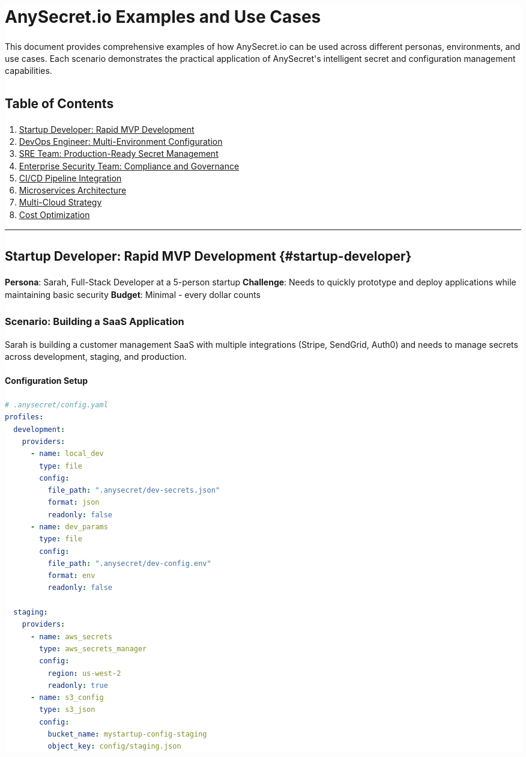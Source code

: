 # AnySecret.io Examples and Use Cases

This document provides comprehensive examples of how AnySecret.io can be used across different personas, environments, and use cases. Each scenario demonstrates the practical application of AnySecret's intelligent secret and configuration management capabilities.

## Table of Contents

1. [Startup Developer: Rapid MVP Development](#startup-developer)
2. [DevOps Engineer: Multi-Environment Configuration](#devops-engineer)
3. [SRE Team: Production-Ready Secret Management](#sre-team)
4. [Enterprise Security Team: Compliance and Governance](#enterprise-security)
5. [CI/CD Pipeline Integration](#cicd-integration)
6. [Microservices Architecture](#microservices-architecture)
7. [Multi-Cloud Strategy](#multi-cloud-strategy)
8. [Cost Optimization](#cost-optimization)

---

## Startup Developer: Rapid MVP Development {#startup-developer}

**Persona**: Sarah, Full-Stack Developer at a 5-person startup
**Challenge**: Needs to quickly prototype and deploy applications while maintaining basic security
**Budget**: Minimal - every dollar counts

### Scenario: Building a SaaS Application

Sarah is building a customer management SaaS with multiple integrations (Stripe, SendGrid, Auth0) and needs to manage secrets across development, staging, and production.

#### Configuration Setup

```yaml
# .anysecret/config.yaml
profiles:
  development:
    providers:
      - name: local_dev
        type: file
        config:
          file_path: ".anysecret/dev-secrets.json"
          format: json
          readonly: false
      - name: dev_params
        type: file
        config:
          file_path: ".anysecret/dev-config.env"
          format: env
          readonly: false
          
  staging:
    providers:
      - name: aws_secrets
        type: aws_secrets_manager
        config:
          region: us-west-2
          readonly: true
      - name: s3_config
        type: s3_json
        config:
          bucket_name: mystartup-config-staging
          object_key: config/staging.json
```